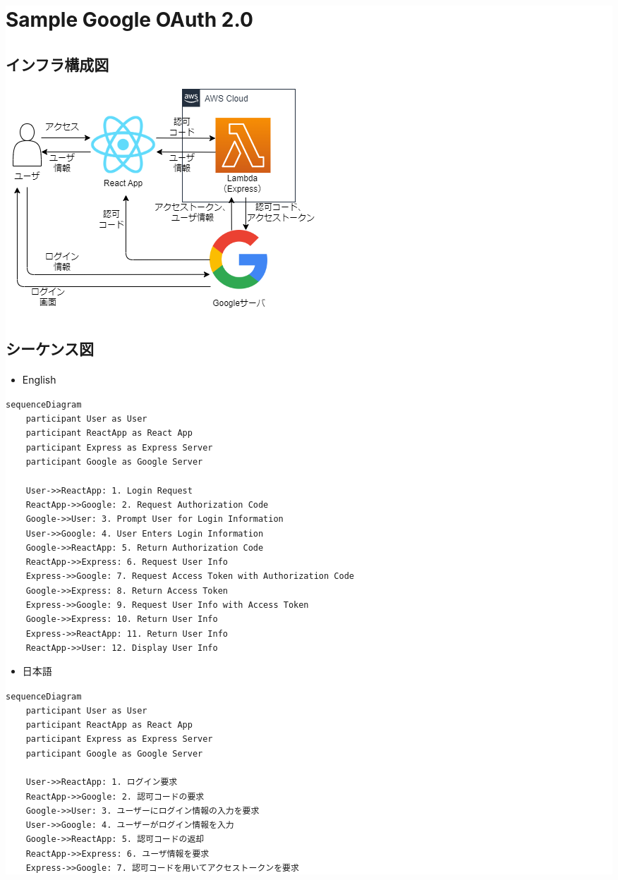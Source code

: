 # Sample Google OAuth 2.0

## インフラ構成図

![](./img/infrastructure.png)

## シーケンス図

- English

```mermaid
sequenceDiagram
    participant User as User
    participant ReactApp as React App
    participant Express as Express Server
    participant Google as Google Server

    User->>ReactApp: 1. Login Request
    ReactApp->>Google: 2. Request Authorization Code
    Google->>User: 3. Prompt User for Login Information
    User->>Google: 4. User Enters Login Information
    Google->>ReactApp: 5. Return Authorization Code
    ReactApp->>Express: 6. Request User Info
    Express->>Google: 7. Request Access Token with Authorization Code
    Google->>Express: 8. Return Access Token
    Express->>Google: 9. Request User Info with Access Token
    Google->>Express: 10. Return User Info
    Express->>ReactApp: 11. Return User Info
    ReactApp->>User: 12. Display User Info
```

- 日本語

```mermaid
sequenceDiagram
    participant User as User
    participant ReactApp as React App
    participant Express as Express Server
    participant Google as Google Server

    User->>ReactApp: 1. ログイン要求
    ReactApp->>Google: 2. 認可コードの要求
    Google->>User: 3. ユーザーにログイン情報の入力を要求
    User->>Google: 4. ユーザーがログイン情報を入力
    Google->>ReactApp: 5. 認可コードの返却
    ReactApp->>Express: 6. ユーザ情報を要求
    Express->>Google: 7. 認可コードを用いてアクセストークンを要求
```